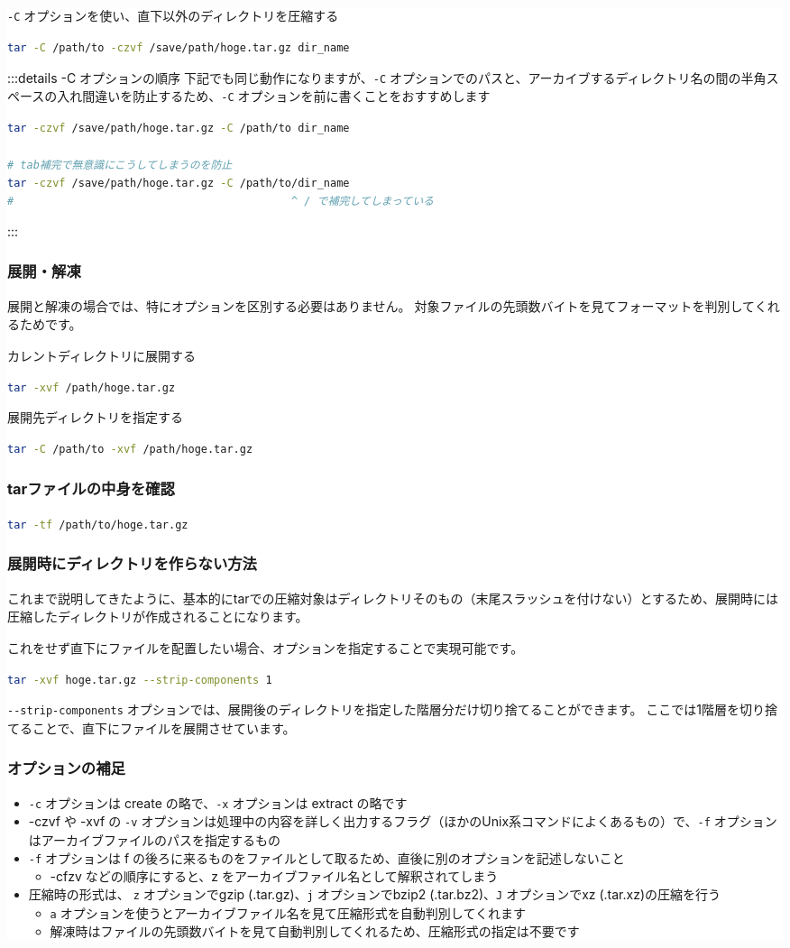 `-C` オプションを使い、直下以外のディレクトリを圧縮する

```sh
tar -C /path/to -czvf /save/path/hoge.tar.gz dir_name
```

:::details -C オプションの順序
下記でも同じ動作になりますが、`-C` オプションでのパスと、アーカイブするディレクトリ名の間の半角スペースの入れ間違いを防止するため、`-C` オプションを前に書くことをおすすめします

```sh
tar -czvf /save/path/hoge.tar.gz -C /path/to dir_name

# tab補完で無意識にこうしてしまうのを防止
tar -czvf /save/path/hoge.tar.gz -C /path/to/dir_name
#                                           ^ / で補完してしまっている
```
:::

### 展開・解凍

展開と解凍の場合では、特にオプションを区別する必要はありません。
対象ファイルの先頭数バイトを見てフォーマットを判別してくれるためです。

カレントディレクトリに展開する

```sh
tar -xvf /path/hoge.tar.gz
```

展開先ディレクトリを指定する

```sh
tar -C /path/to -xvf /path/hoge.tar.gz
```

### tarファイルの中身を確認

```sh
tar -tf /path/to/hoge.tar.gz
```

### 展開時にディレクトリを作らない方法

これまで説明してきたように、基本的にtarでの圧縮対象はディレクトリそのもの（末尾スラッシュを付けない）とするため、展開時には圧縮したディレクトリが作成されることになります。

これをせず直下にファイルを配置したい場合、オプションを指定することで実現可能です。

```sh
tar -xvf hoge.tar.gz --strip-components 1
```

`--strip-components` オプションでは、展開後のディレクトリを指定した階層分だけ切り捨てることができます。
ここでは1階層を切り捨てることで、直下にファイルを展開させています。

### オプションの補足

- `-c` オプションは create の略で、`-x` オプションは extract の略です
- -czvf や -xvf の `-v` オプションは処理中の内容を詳しく出力するフラグ（ほかのUnix系コマンドによくあるもの）で、`-f` オプションはアーカイブファイルのパスを指定するもの
- `-f` オプションは f の後ろに来るものをファイルとして取るため、直後に別のオプションを記述しないこと
  - -cfzv などの順序にすると、z をアーカイブファイル名として解釈されてしまう
- 圧縮時の形式は、 `z` オプションでgzip (.tar.gz)、`j` オプションでbzip2 (.tar.bz2)、`J` オプションでxz (.tar.xz)の圧縮を行う
  - `a` オプションを使うとアーカイブファイル名を見て圧縮形式を自動判別してくれます
  - 解凍時はファイルの先頭数バイトを見て自動判別してくれるため、圧縮形式の指定は不要です
